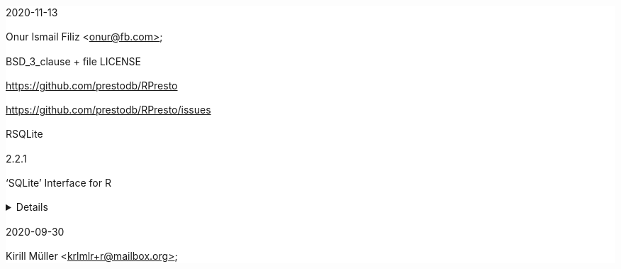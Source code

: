 2020-11-13

</td>

<td style="text-align:left;">

Onur Ismail Filiz \<[onur@fb.com\>](mailto:onur@fb.com%3E);

</td>

<td style="text-align:left;">

BSD\_3\_clause + file LICENSE

</td>

<td style="text-align:left;">

<https://github.com/prestodb/RPresto>

</td>

<td style="text-align:left;">

<https://github.com/prestodb/RPresto/issues>

</td>

</tr>

<tr>

<td style="text-align:left;">

RSQLite

</td>

<td style="text-align:left;">

2.2.1

</td>

<td style="text-align:left;">

‘SQLite’ Interface for R

</td>

<td style="text-align:left;">

<details></details>

</td>

<td style="text-align:left;">

2020-09-30

</td>

<td style="text-align:left;">

Kirill Müller
\<[krlmlr+r@mailbox.org\>](mailto:krlmlr+r@mailbox.org%3E);
